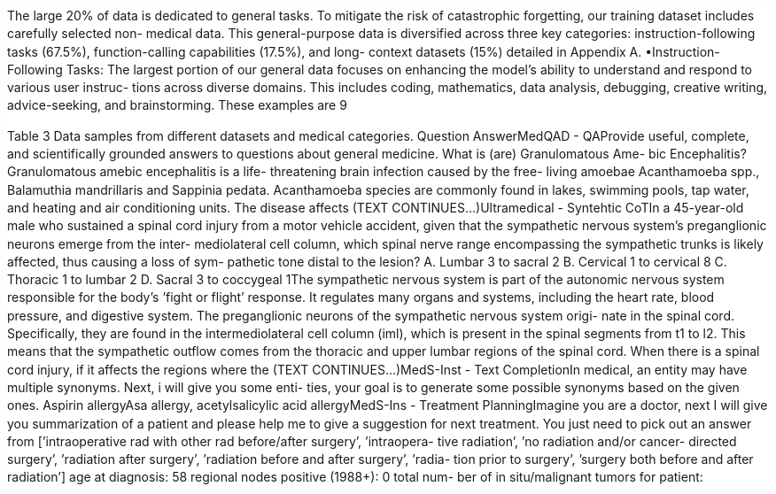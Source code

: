 The large 20% of data is dedicated to general tasks. To mitigate the risk
of catastrophic forgetting, our training dataset includes carefully selected non-
medical data. This general-purpose data is diversified across three key categories:
instruction-following tasks (67.5%), function-calling capabilities (17.5%), and long-
context datasets (15%) detailed in Appendix A.
•Instruction-Following Tasks: The largest portion of our general data focuses on
enhancing the model’s ability to understand and respond to various user instruc-
tions across diverse domains. This includes coding, mathematics, data analysis,
debugging, creative writing, advice-seeking, and brainstorming. These examples are
9

Table 3 Data samples from different datasets and medical categories.
Question AnswerMedQAD - QAProvide useful, complete, and scientifically
grounded answers to questions about general
medicine. What is (are) Granulomatous Ame-
bic Encephalitis?Granulomatous amebic encephalitis is a life-
threatening brain infection caused by the free-
living amoebae Acanthamoeba spp., Balamuthia
mandrillaris and Sappinia pedata. Acanthamoeba
species are commonly found in lakes, swimming
pools, tap water, and heating and air conditioning
units. The disease affects (TEXT CONTINUES...)Ultramedical - Syntehtic CoTIn a 45-year-old male who sustained a spinal
cord injury from a motor vehicle accident,
given that the sympathetic nervous system’s
preganglionic neurons emerge from the inter-
mediolateral cell column, which spinal nerve
range encompassing the sympathetic trunks
is likely affected, thus causing a loss of sym-
pathetic tone distal to the lesion?
A. Lumbar 3 to sacral 2
B. Cervical 1 to cervical 8
C. Thoracic 1 to lumbar 2
D. Sacral 3 to coccygeal 1The sympathetic nervous system is part of the
autonomic nervous system responsible for the
body’s ’fight or flight’ response. It regulates many
organs and systems, including the heart rate, blood
pressure, and digestive system. The preganglionic
neurons of the sympathetic nervous system origi-
nate in the spinal cord. Specifically, they are found
in the intermediolateral cell column (iml), which is
present in the spinal segments from t1 to l2. This
means that the sympathetic outflow comes from
the thoracic and upper lumbar regions of the spinal
cord. When there is a spinal cord injury, if it affects
the regions where the (TEXT CONTINUES...)MedS-Inst - Text CompletionIn medical, an entity may have multiple
synonyms. Next, i will give you some enti-
ties, your goal is to generate some possible
synonyms based on the given ones. Aspirin
allergyAsa allergy, acetylsalicylic acid allergyMedS-Ins - Treatment PlanningImagine you are a doctor, next I will
give you summarization of a patient and
please help me to give a suggestion for
next treatment. You just need to pick out
an answer from [’intraoperative rad with
other rad before/after surgery’, ’intraopera-
tive radiation’, ’no radiation and/or cancer-
directed surgery’, ’radiation after surgery’,
’radiation before and after surgery’, ’radia-
tion prior to surgery’, ’surgery both before
and after radiation’] age at diagnosis: 58
regional nodes positive (1988+): 0 total num-
ber of in situ/malignant tumors for patient: